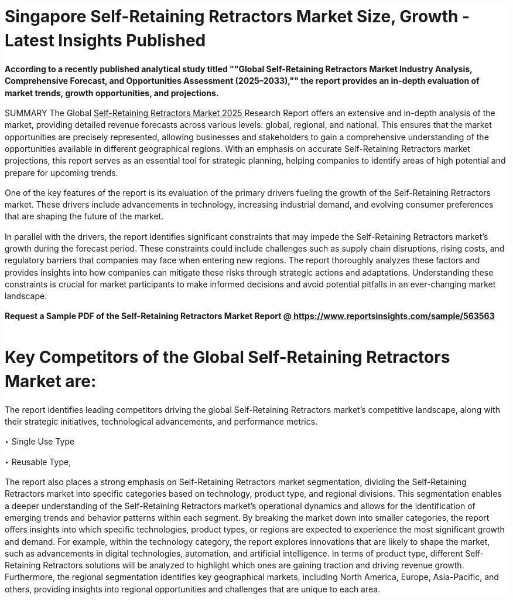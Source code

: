 # Singapore Self-Retaining Retractors Market Size, Growth - Latest Insights Published

<strong>According to a recently published analytical study titled ""Global Self-Retaining Retractors Market Industry Analysis, Comprehensive Forecast, and Opportunities Assessment (2025–2033),"" the report provides an in-depth evaluation of market trends, growth opportunities, and projections.</strong>

SUMMARY The Global <a href=https://www.reportsinsights.com/sample/563563>Self-Retaining Retractors Market 2025 </a> Research Report offers an extensive and in-depth analysis of the market, providing detailed revenue forecasts across various levels: global, regional, and national. This ensures that the market opportunities are precisely represented, allowing businesses and stakeholders to gain a comprehensive understanding of the opportunities available in different geographical regions. With an emphasis on accurate Self-Retaining Retractors market projections, this report serves as an essential tool for strategic planning, helping companies to identify areas of high potential and prepare for upcoming trends.

One of the key features of the report is its evaluation of the primary drivers fueling the growth of the Self-Retaining Retractors market. These drivers include advancements in technology, increasing industrial demand, and evolving consumer preferences that are shaping the future of the market. 

In parallel with the drivers, the report identifies significant constraints that may impede the Self-Retaining Retractors market’s growth during the forecast period. These constraints could include challenges such as supply chain disruptions, rising costs, and regulatory barriers that companies may face when entering new regions. The report thoroughly analyzes these factors and provides insights into how companies can mitigate these risks through strategic actions and adaptations. Understanding these constraints is crucial for market participants to make informed decisions and avoid potential pitfalls in an ever-changing market landscape.

<strong>Request a Sample PDF of the Self-Retaining Retractors Market Report </strong><strong>@<a href=https://www.reportsinsights.com/sample/563563> https://www.reportsinsights.com/sample/563563</a></strong></font>

# <strong>Key Competitors of the Global Self-Retaining Retractors Market are:</strong>

The report identifies leading competitors driving the global Self-Retaining Retractors market’s competitive landscape, along with their strategic initiatives, technological advancements, and performance metrics.

‣ Single Use Type

‣ Reusable Type,

The report also places a strong emphasis on Self-Retaining Retractors market segmentation, dividing the Self-Retaining Retractors market into specific categories based on technology, product type, and regional divisions. This segmentation enables a deeper understanding of the Self-Retaining Retractors market’s operational dynamics and allows for the identification of emerging trends and behavior patterns within each segment. By breaking the market down into smaller categories, the report offers insights into which specific technologies, product types, or regions are expected to experience the most significant growth and demand. For example, within the technology category, the report explores innovations that are likely to shape the market, such as advancements in digital technologies, automation, and artificial intelligence. In terms of product type, different Self-Retaining Retractors solutions will be analyzed to highlight which ones are gaining traction and driving revenue growth. Furthermore, the regional segmentation identifies key geographical markets, including North America, Europe, Asia-Pacific, and others, providing insights into regional opportunities and challenges that are unique to each area.
